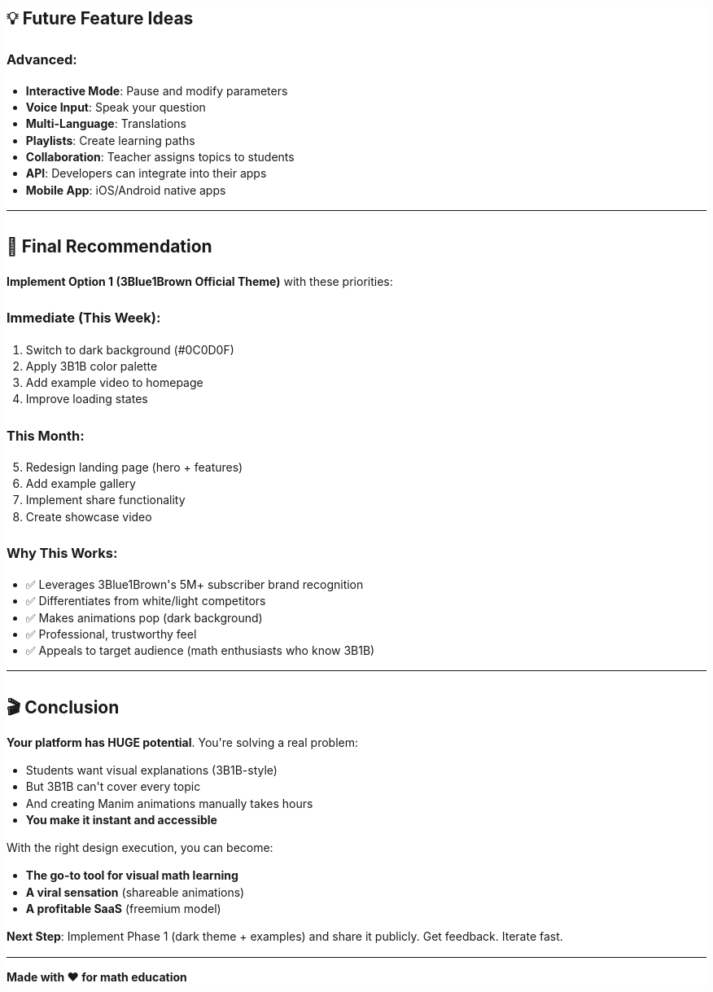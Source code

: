 
## 💡 Future Feature Ideas

### **Advanced**:
- **Interactive Mode**: Pause and modify parameters
- **Voice Input**: Speak your question
- **Multi-Language**: Translations
- **Playlists**: Create learning paths
- **Collaboration**: Teacher assigns topics to students
- **API**: Developers can integrate into their apps
- **Mobile App**: iOS/Android native apps

---

## 🎨 Final Recommendation

**Implement Option 1 (3Blue1Brown Official Theme)** with these priorities:

### **Immediate (This Week)**:
1. Switch to dark background (#0C0D0F)
2. Apply 3B1B color palette
3. Add example video to homepage
4. Improve loading states

### **This Month**:
5. Redesign landing page (hero + features)
6. Add example gallery
7. Implement share functionality
8. Create showcase video

### **Why This Works**:
- ✅ Leverages 3Blue1Brown's 5M+ subscriber brand recognition
- ✅ Differentiates from white/light competitors
- ✅ Makes animations pop (dark background)
- ✅ Professional, trustworthy feel
- ✅ Appeals to target audience (math enthusiasts who know 3B1B)

---

## 🎬 Conclusion

**Your platform has HUGE potential**. You're solving a real problem:
- Students want visual explanations (3B1B-style)
- But 3B1B can't cover every topic
- And creating Manim animations manually takes hours
- **You make it instant and accessible**

With the right design execution, you can become:
- **The go-to tool for visual math learning**
- **A viral sensation** (shareable animations)
- **A profitable SaaS** (freemium model)

**Next Step**: Implement Phase 1 (dark theme + examples) and share it publicly. Get feedback. Iterate fast.

---

**Made with ❤️ for math education**
